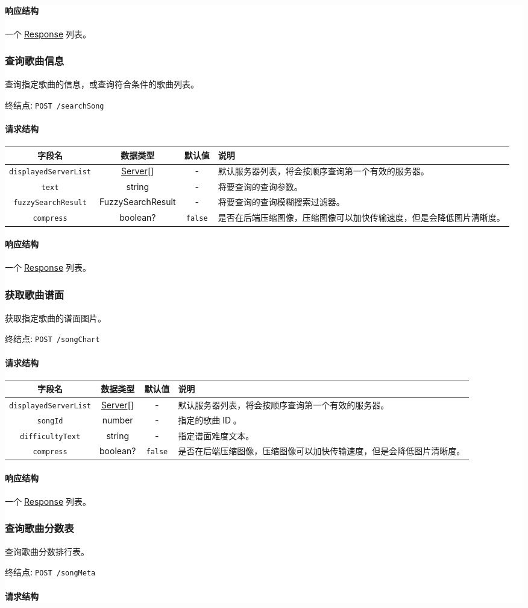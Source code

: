 #### 响应结构

一个 [Response](#响应对象) 列表。

### 查询歌曲信息

查询指定歌曲的信息，或查询符合条件的歌曲列表。

终结点: `POST /searchSong`

#### 请求结构

| 字段名 | 数据类型 | 默认值 | 说明 |
|:------:|:-------:|:-----:|:-----|
| `displayedServerList` | [Server](#server-服务器)[] | - | 默认服务器列表，将会按顺序查询第一个有效的服务器。 |
| `text` | string | - | 将要查询的查询参数。 |
| `fuzzySearchResult` | FuzzySearchResult | - | 将要查询的查询模糊搜索过滤器。 |
| `compress` | boolean? | `false` | 是否在后端压缩图像，压缩图像可以加快传输速度，但是会降低图片清晰度。 |

#### 响应结构

一个 [Response](#响应对象) 列表。

### 获取歌曲谱面

获取指定歌曲的谱面图片。

终结点: `POST /songChart`

#### 请求结构

| 字段名 | 数据类型 | 默认值 | 说明 |
|:------:|:-------:|:-----:|:-----|
| `displayedServerList` | [Server](#server-服务器)[] | - | 默认服务器列表，将会按顺序查询第一个有效的服务器。 |
| `songId` | number | - | 指定的歌曲 ID 。 |
| `difficultyText` | string | - | 指定谱面难度文本。 |
| `compress` | boolean? | `false` | 是否在后端压缩图像，压缩图像可以加快传输速度，但是会降低图片清晰度。 |

#### 响应结构

一个 [Response](#响应对象) 列表。

### 查询歌曲分数表

查询歌曲分数排行表。

终结点: `POST /songMeta`

#### 请求结构

